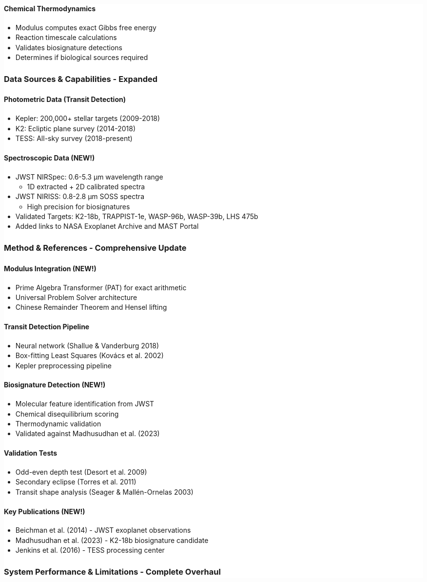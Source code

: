#### Chemical Thermodynamics
- Modulus computes exact Gibbs free energy
- Reaction timescale calculations
- Validates biosignature detections
- Determines if biological sources required

### Data Sources & Capabilities - Expanded

#### Photometric Data (Transit Detection)
- Kepler: 200,000+ stellar targets (2009-2018)
- K2: Ecliptic plane survey (2014-2018)
- TESS: All-sky survey (2018-present)

#### Spectroscopic Data (NEW!)
- JWST NIRSpec: 0.6-5.3 μm wavelength range
  - 1D extracted + 2D calibrated spectra
- JWST NIRISS: 0.8-2.8 μm SOSS spectra
  - High precision for biosignatures
- Validated Targets: K2-18b, TRAPPIST-1e, WASP-96b, WASP-39b, LHS 475b
- Added links to NASA Exoplanet Archive and MAST Portal

### Method & References - Comprehensive Update

#### Modulus Integration (NEW!)
- Prime Algebra Transformer (PAT) for exact arithmetic
- Universal Problem Solver architecture
- Chinese Remainder Theorem and Hensel lifting

#### Transit Detection Pipeline
- Neural network (Shallue & Vanderburg 2018)
- Box-fitting Least Squares (Kovács et al. 2002)
- Kepler preprocessing pipeline

#### Biosignature Detection (NEW!)
- Molecular feature identification from JWST
- Chemical disequilibrium scoring
- Thermodynamic validation
- Validated against Madhusudhan et al. (2023)

#### Validation Tests
- Odd-even depth test (Desort et al. 2009)
- Secondary eclipse (Torres et al. 2011)
- Transit shape analysis (Seager & Mallén-Ornelas 2003)

#### Key Publications (NEW!)
- Beichman et al. (2014) - JWST exoplanet observations
- Madhusudhan et al. (2023) - K2-18b biosignature candidate
- Jenkins et al. (2016) - TESS processing center

### System Performance & Limitations - Complete Overhaul
